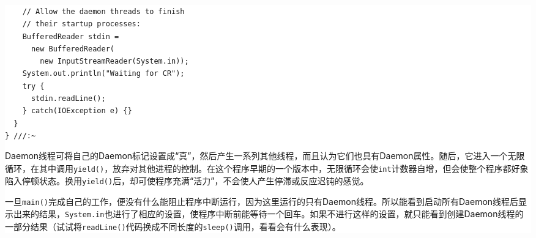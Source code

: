 ```text
    // Allow the daemon threads to finish
    // their startup processes:
    BufferedReader stdin =
      new BufferedReader(
        new InputStreamReader(System.in));
    System.out.println("Waiting for CR");
    try {
      stdin.readLine();
    } catch(IOException e) {}
  }
} ///:~
```

Daemon线程可将自己的Daemon标记设置成“真”，然后产生一系列其他线程，而且认为它们也具有Daemon属性。随后，它进入一个无限循环，在其中调用`yield()`，放弃对其他进程的控制。在这个程序早期的一个版本中，无限循环会使`int`计数器自增，但会使整个程序都好象陷入停顿状态。换用`yield()`后，却可使程序充满“活力”，不会使人产生停滞或反应迟钝的感觉。

一旦`main()`完成自己的工作，便没有什么能阻止程序中断运行，因为这里运行的只有Daemon线程。所以能看到启动所有Daemon线程后显示出来的结果，`System.in`也进行了相应的设置，使程序中断前能等待一个回车。如果不进行这样的设置，就只能看到创建Daemon线程的一部分结果（试试将`readLine()`代码换成不同长度的`sleep()`调用，看看会有什么表现）。

